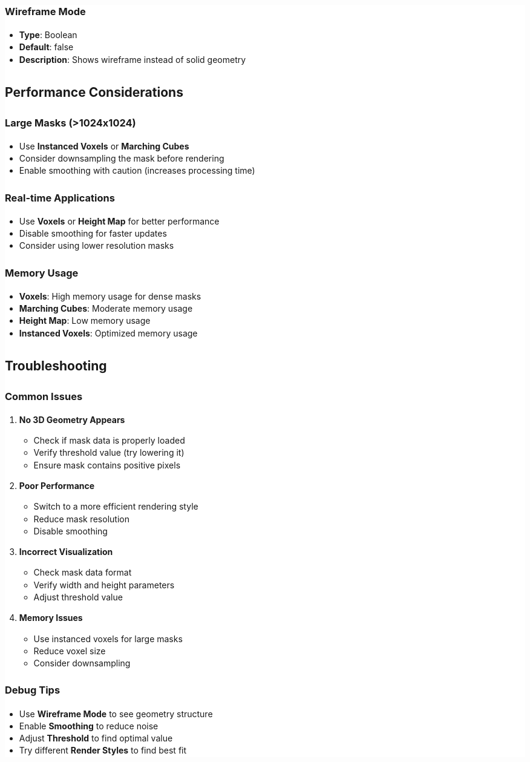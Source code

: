 ### Wireframe Mode
- **Type**: Boolean
- **Default**: false
- **Description**: Shows wireframe instead of solid geometry

## Performance Considerations

### Large Masks (>1024x1024)
- Use **Instanced Voxels** or **Marching Cubes**
- Consider downsampling the mask before rendering
- Enable smoothing with caution (increases processing time)

### Real-time Applications
- Use **Voxels** or **Height Map** for better performance
- Disable smoothing for faster updates
- Consider using lower resolution masks

### Memory Usage
- **Voxels**: High memory usage for dense masks
- **Marching Cubes**: Moderate memory usage
- **Height Map**: Low memory usage
- **Instanced Voxels**: Optimized memory usage

## Troubleshooting

### Common Issues

1. **No 3D Geometry Appears**
   - Check if mask data is properly loaded
   - Verify threshold value (try lowering it)
   - Ensure mask contains positive pixels

2. **Poor Performance**
   - Switch to a more efficient rendering style
   - Reduce mask resolution
   - Disable smoothing

3. **Incorrect Visualization**
   - Check mask data format
   - Verify width and height parameters
   - Adjust threshold value

4. **Memory Issues**
   - Use instanced voxels for large masks
   - Reduce voxel size
   - Consider downsampling

### Debug Tips

- Use **Wireframe Mode** to see geometry structure
- Enable **Smoothing** to reduce noise
- Adjust **Threshold** to find optimal value
- Try different **Render Styles** to find best fit
